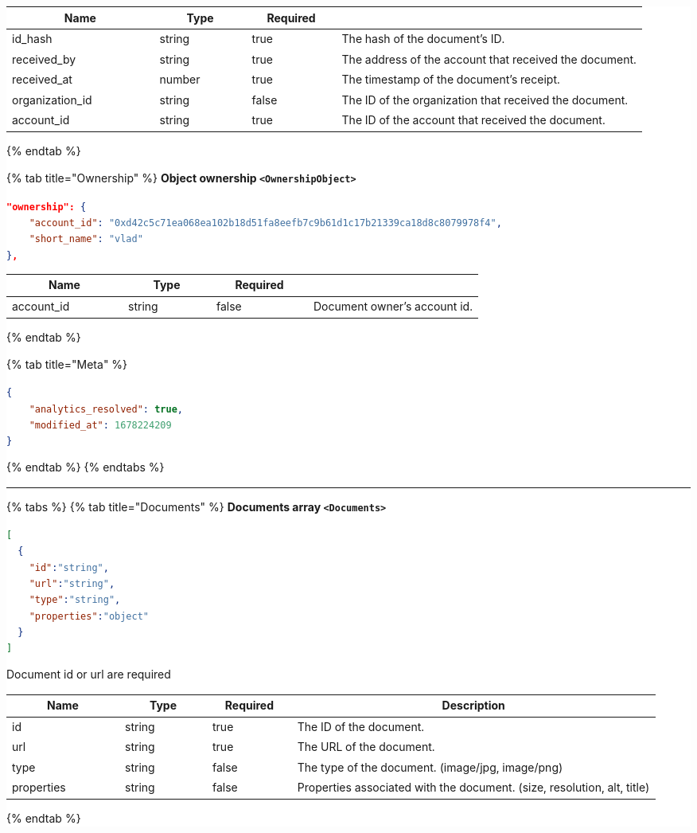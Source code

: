 <table><thead><tr><th width="171.58844133099822">Name</th><th width="102">Type</th><th width="99">Required</th><th></th></tr></thead><tbody><tr><td>id_hash</td><td>string</td><td>true</td><td>The hash of the document’s ID.</td></tr><tr><td>received_by</td><td>string</td><td>true</td><td>The address of the account that received the document.</td></tr><tr><td>received_at</td><td>number</td><td>true</td><td>The timestamp of the document’s receipt.</td></tr><tr><td>organization_id</td><td>string</td><td>false</td><td>The ID of the organization that received the document.</td></tr><tr><td>account_id</td><td>string</td><td>true</td><td>The ID of the account that received the document.</td></tr></tbody></table>
{% endtab %}

{% tab title="Ownership" %}
**Object ownership `<OwnershipObject>`**

```json
"ownership": {
    "account_id": "0xd42c5c71ea068ea102b18d51fa8eefb7c9b61d1c17b21339ca18d8c8079978f4",
    "short_name": "vlad"
},
```

<table><thead><tr><th width="132">Name</th><th width="97">Type</th><th width="108">Required</th><th></th></tr></thead><tbody><tr><td>account_id</td><td>string</td><td>false</td><td>Document owner’s account id.</td></tr></tbody></table>
{% endtab %}

{% tab title="Meta" %}
```json
{
    "analytics_resolved": true,
    "modified_at": 1678224209
}
```
{% endtab %}
{% endtabs %}

***

{% tabs %}
{% tab title="Documents" %}
**Documents array `<Documents>`**

```json
[
  {
    "id":"string",
    "url":"string",
    "type":"string",
    "properties":"object"
  }
]
```

Document id or url are required

<table><thead><tr><th width="128">Name</th><th width="96">Type</th><th width="92.78277153558054">Required</th><th>Description</th></tr></thead><tbody><tr><td>id</td><td>string</td><td>true</td><td>The ID of the document.</td></tr><tr><td>url</td><td>string</td><td>true</td><td>The URL of the document.</td></tr><tr><td>type</td><td>string</td><td>false</td><td>The type of the document. (image/jpg, image/png)</td></tr><tr><td>properties</td><td>string</td><td>false</td><td>Properties associated with the document. (size, resolution, alt, title)</td></tr></tbody></table>
{% endtab %}
